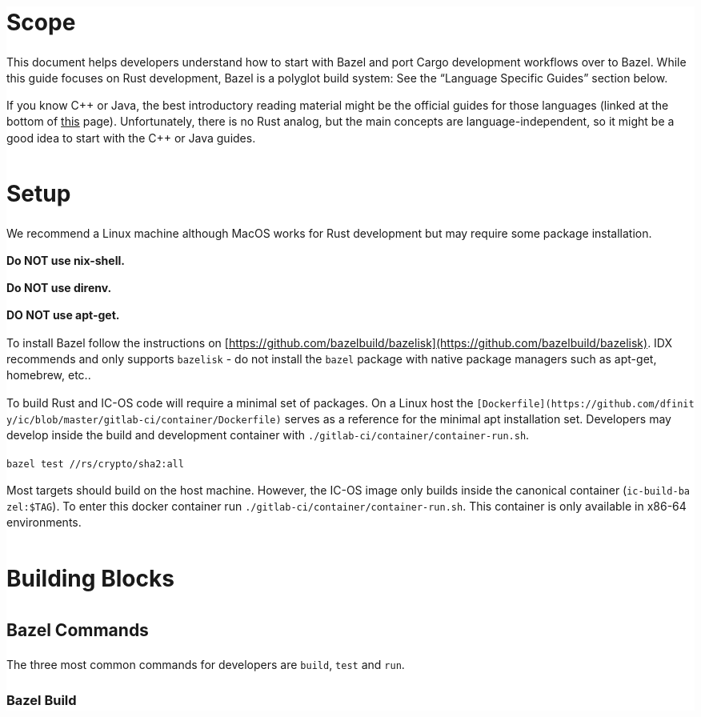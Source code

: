 # Scope

This document helps developers understand how to start with Bazel and port
Cargo development workflows over to Bazel. While this guide focuses on Rust
development, Bazel is a polyglot build system: See the “Language Specific
Guides” section below.

If you know C++ or Java, the best introductory reading material might be the
official guides for those languages (linked at the bottom of
[this](https://bazel.build/about/intro) page). Unfortunately, there is no Rust
analog, but the main concepts are language-independent, so it might be a good
idea to start with the C++ or Java guides.

# Setup

We recommend a Linux machine although MacOS works for Rust development but may
require some package installation.

**Do NOT use nix-shell.**

**Do NOT use direnv.**

**DO NOT use apt-get.**

To install Bazel follow the instructions on
[https://github.com/bazelbuild/bazelisk](https://github.com/bazelbuild/bazelisk).
IDX recommends and only supports `bazelisk` - do not install the `bazel`
package with native package managers such as apt-get, homebrew, etc..

To build Rust and IC-OS code will require a minimal set of packages. On a Linux
host the
`[Dockerfile](https://github.com/dfinity/ic/blob/master/gitlab-ci/container/Dockerfile)`
serves as a reference for the minimal apt installation set. Developers may
develop inside the build and development container with
`./gitlab-ci/container/container-run.sh`.

```bash
bazel test //rs/crypto/sha2:all
```

Most targets should build on the host machine. However, the IC-OS image only
builds inside the canonical container (`ic-build-bazel:$TAG`). To enter this
docker container run `./gitlab-ci/container/container-run.sh`. This container
is only available in x86-64 environments.

# Building Blocks

## Bazel Commands

The three most common commands for developers are `build`, `test` and `run`.

### Bazel Build
